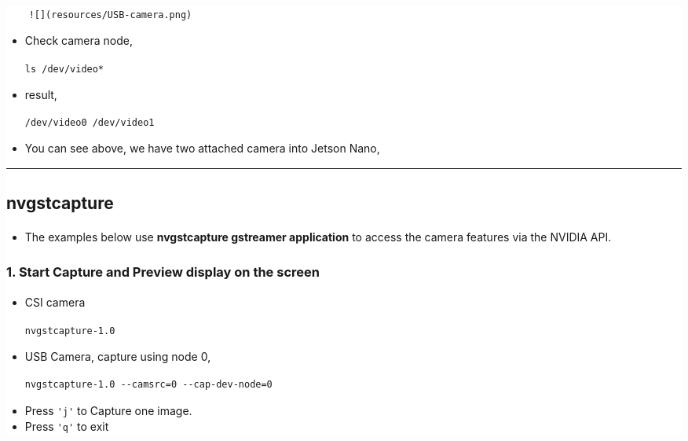         ![](resources/USB-camera.png)
-   Check camera node,
    ```
    ls /dev/video*
    ```
-   result,
    ```
    /dev/video0 /dev/video1
    ```
-   You can see above, we have two attached camera into Jetson Nano,

---

## nvgstcapture

-   The examples below use **nvgstcapture gstreamer application** to access the camera features via the NVIDIA API.

### 1. Start Capture and Preview display on the screen

-   CSI camera
    ```
    nvgstcapture-1.0
    ```
-   USB Camera, capture using node 0,
    ```
    nvgstcapture-1.0 --camsrc=0 --cap-dev-node=0
    ```
-   Press `'j'` to Capture one image.
-   Press `'q'` to exit
